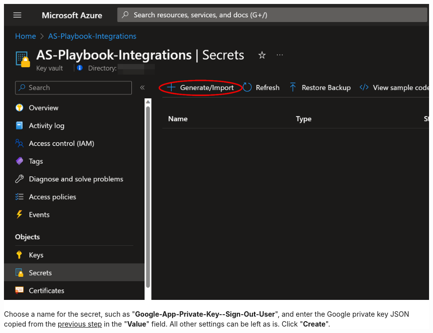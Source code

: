 ![SignOutGoogleUser_Key_Vault_Create_Secret_1](Images/SignOutGoogleUser_Key_Vault_Create_Secret_1.png)

Choose a name for the secret, such as "**Google-App-Private-Key--Sign-Out-User**", and enter the Google private key JSON copied from the [previous step](https://Google.com/Accelerynt-Security/AS-Sign-Out-Google-User#encode-the-private-key-for-storage-compatibility-in-azure-key-vault) in the "**Value**" field. All other settings can be left as is. Click "**Create**". 
